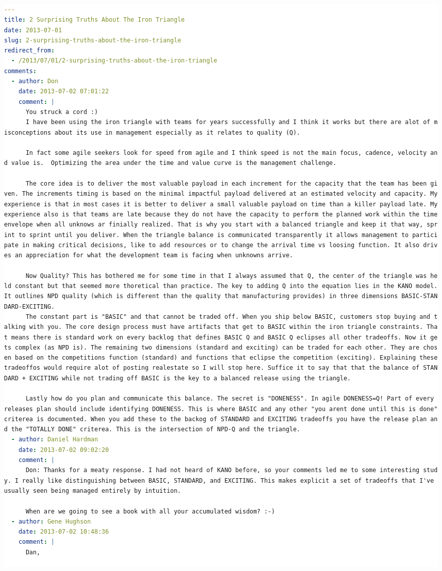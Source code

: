 ```yaml
---
title: 2 Surprising Truths About The Iron Triangle
date: 2013-07-01
slug: 2-surprising-truths-about-the-iron-triangle
redirect_from:
  - /2013/07/01/2-surprising-truths-about-the-iron-triangle
comments:
  - author: Don
    date: 2013-07-02 07:01:22
    comment: |
      You struck a cord :)
      I have been using the iron triangle with teams for years successfully and I think it works but there are alot of misconceptions about its use in management especially as it relates to quality (Q).
      
      In fact some agile seekers look for speed from agile and I think speed is not the main focus, cadence, velocity and value is.  Optimizing the area under the time and value curve is the management challenge.
      
      The core idea is to deliver the most valuable payload in each increment for the capacity that the team has been given. The increments timing is based on the minimal impactful payload delivered at an estimated velocity and capacity. My experience is that in most cases it is better to deliver a small valuable payload on time than a killer payload late. My experience also is that teams are late because they do not have the capacity to perform the planned work within the time envelope when all unknows ar finially realized. That is why you start with a balanced triangle and keep it that way, sprint to sprint until you deliver. When the triangle balance is communicated transparently it allows management to participate in making critical decisions, like to add resources or to change the arrival time vs loosing function. It also drives an appreciation for what the development team is facing when unknowns arrive.
      
      Now Quality? This has bothered me for some time in that I always assumed that Q, the center of the triangle was held constant but that seemed more thoretical than practice. The key to adding Q into the equation lies in the KANO model. It outlines NPD quality (which is different than the quality that manufacturing provides) in three dimensions BASIC-STANDARD-EXCITING.
      The constant part is "BASIC" and that cannot be traded off. When you ship below BASIC, customers stop buying and talking with you. The core design process must have artifacts that get to BASIC within the iron triangle constraints. That means there is standard work on every backlog that defines BASIC Q and BASIC Q eclipses all other tradeoffs. Now it gets complex (as NPD is). The remaining two dimensions (standard and exciting) can be traded for each other. They are chosen based on the competitions function (standard) and functions that eclipse the competition (exciting). Explaining these tradeoffos would require alot of posting realestate so I will stop here. Suffice it to say that that the balance of STANDARD + EXCITING while not trading off BASIC is the key to a balanced release using the triangle.
      
      Lastly how do you plan and communicate this balance. The secret is "DONENESS". In agile DONENESS=Q! Part of every releases plan should include identifying DONENESS. This is where BASIC and any other "you arent done until this is done" criterea is documented. When you add these to the backog of STANDARD and EXCITING tradeoffs you have the release plan and the "TOTALLY DONE" criterea. This is the intersection of NPD-Q and the triangle.
  - author: Daniel Hardman
    date: 2013-07-02 09:02:20
    comment: |
      Don: Thanks for a meaty response. I had not heard of KANO before, so your comments led me to some interesting study. I really like distinguishing between BASIC, STANDARD, and EXCITING. This makes explicit a set of tradeoffs that I've usually seen being managed entirely by intuition.
      
      When are we going to see a book with all your accumulated wisdom? :-)
  - author: Gene Hughson
    date: 2013-07-02 10:48:36
    comment: |
      Dan,
      
```